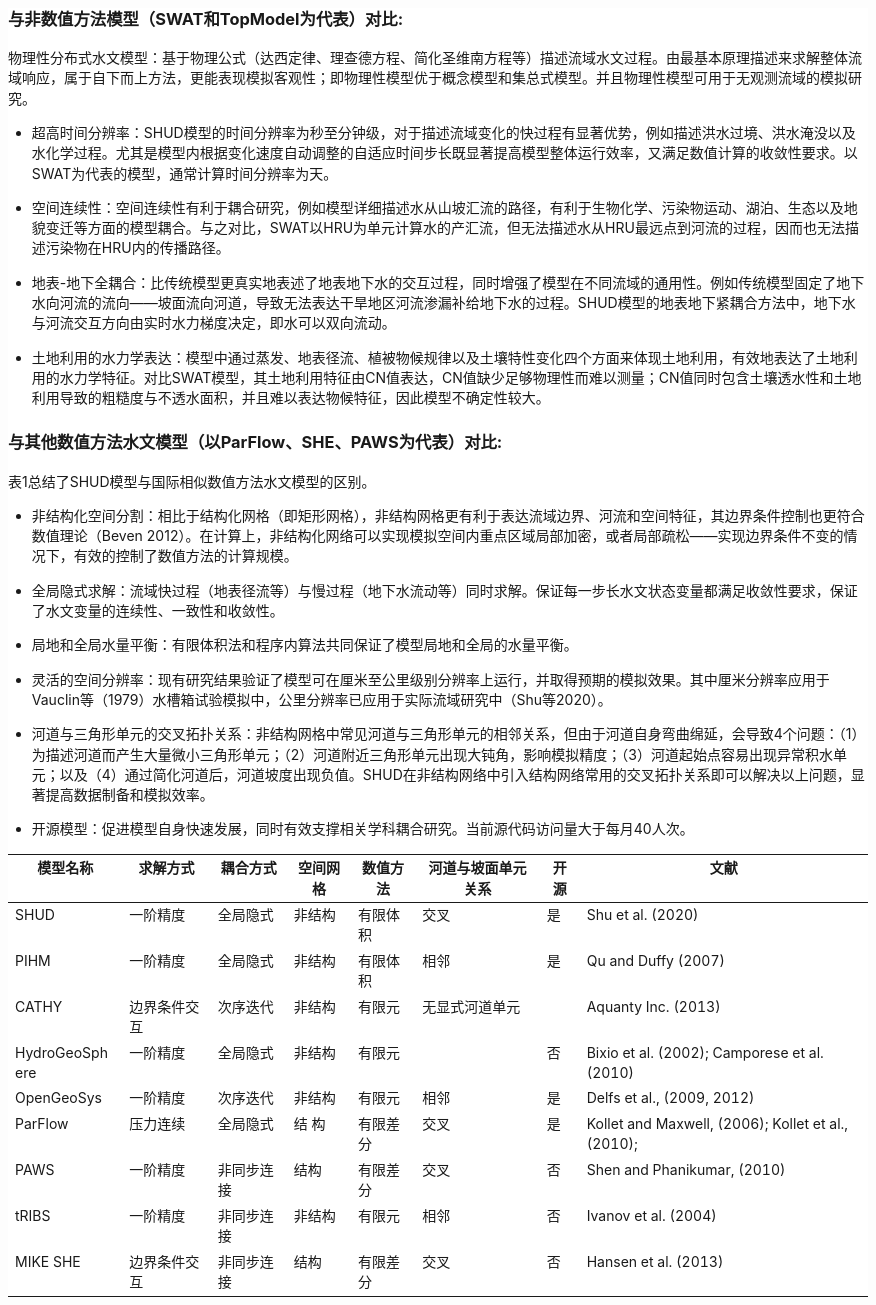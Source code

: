 ### 与非数值方法模型（SWAT和TopModel为代表）对比:

物理性分布式水文模型：基于物理公式（达西定律、理查德方程、简化圣维南方程等）描述流域水文过程。由最基本原理描述来求解整体流域响应，属于自下而上方法，更能表现模拟客观性；即物理性模型优于概念模型和集总式模型。并且物理性模型可用于无观测流域的模拟研究。

- 超高时间分辨率：SHUD模型的时间分辨率为秒至分钟级，对于描述流域变化的快过程有显著优势，例如描述洪水过境、洪水淹没以及水化学过程。尤其是模型内根据变化速度自动调整的自适应时间步长既显著提高模型整体运行效率，又满足数值计算的收敛性要求。以SWAT为代表的模型，通常计算时间分辨率为天。

- 空间连续性：空间连续性有利于耦合研究，例如模型详细描述水从山坡汇流的路径，有利于生物化学、污染物运动、湖泊、生态以及地貌变迁等方面的模型耦合。与之对比，SWAT以HRU为单元计算水的产汇流，但无法描述水从HRU最远点到河流的过程，因而也无法描述污染物在HRU内的传播路径。

- 地表-地下全耦合：比传统模型更真实地表述了地表地下水的交互过程，同时增强了模型在不同流域的通用性。例如传统模型固定了地下水向河流的流向——坡面流向河道，导致无法表达干旱地区河流渗漏补给地下水的过程。SHUD模型的地表地下紧耦合方法中，地下水与河流交互方向由实时水力梯度决定，即水可以双向流动。

- 土地利用的水力学表达：模型中通过蒸发、地表径流、植被物候规律以及土壤特性变化四个方面来体现土地利用，有效地表达了土地利用的水力学特征。对比SWAT模型，其土地利用特征由CN值表达，CN值缺少足够物理性而难以测量；CN值同时包含土壤透水性和土地利用导致的粗糙度与不透水面积，并且难以表达物候特征，因此模型不确定性较大。

### 与其他数值方法水文模型（以ParFlow、SHE、PAWS为代表）对比:

表1总结了SHUD模型与国际相似数值方法水文模型的区别。

- 非结构化空间分割：相比于结构化网格（即矩形网格），非结构网格更有利于表达流域边界、河流和空间特征，其边界条件控制也更符合数值理论（Beven 2012）。在计算上，非结构化网络可以实现模拟空间内重点区域局部加密，或者局部疏松——实现边界条件不变的情况下，有效的控制了数值方法的计算规模。

- 全局隐式求解：流域快过程（地表径流等）与慢过程（地下水流动等）同时求解。保证每一步长水文状态变量都满足收敛性要求，保证了水文变量的连续性、一致性和收敛性。

- 局地和全局水量平衡：有限体积法和程序内算法共同保证了模型局地和全局的水量平衡。

- 灵活的空间分辨率：现有研究结果验证了模型可在厘米至公里级别分辨率上运行，并取得预期的模拟效果。其中厘米分辨率应用于Vauclin等（1979）水槽箱试验模拟中，公里分辨率已应用于实际流域研究中（Shu等2020）。

- 河道与三角形单元的交叉拓扑关系：非结构网格中常见河道与三角形单元的相邻关系，但由于河道自身弯曲绵延，会导致4个问题：（1）为描述河道而产生大量微小三角形单元；（2）河道附近三角形单元出现大钝角，影响模拟精度；（3）河道起始点容易出现异常积水单元；以及（4）通过简化河道后，河道坡度出现负值。SHUD在非结构网络中引入结构网络常用的交叉拓扑关系即可以解决以上问题，显著提高数据制备和模拟效率。

- 开源模型：促进模型自身快速发展，同时有效支撑相关学科耦合研究。当前源代码访问量大于每月40人次。



| 模型名称       | 求解方式     | 耦合方式   | 空间网格 | 数值方法 | 河道与坡面单元关系 | 开源 | 文献                                               |
| -------------- | ------------ | ---------- | -------- | -------- | ------------------ | ---- | -------------------------------------------------- |
| SHUD           | 一阶精度     | 全局隐式   | 非结构   | 有限体积 | 交叉               | 是   | Shu et al. (2020)                                  |
| PIHM           | 一阶精度     | 全局隐式   | 非结构   | 有限体积 | 相邻               | 是   | Qu and Duffy (2007)                                |
| CATHY          | 边界条件交互 | 次序迭代   | 非结构   | 有限元   | 无显式河道单元     |      | Aquanty Inc. (2013)                                |
| HydroGeoSphere | 一阶精度     | 全局隐式   | 非结构   | 有限元   |                    | 否   | Bixio et al. (2002); Camporese et al. (2010)       |
| OpenGeoSys     | 一阶精度     | 次序迭代   | 非结构   | 有限元   | 相邻               | 是   | Delfs et al., (2009, 2012)                         |
| ParFlow        | 压力连续     | 全局隐式   | 结    构 | 有限差分 | 交叉               | 是   | Kollet and Maxwell, (2006); Kollet et al., (2010); |
| PAWS           | 一阶精度     | 非同步连接 | 结构     | 有限差分 | 交叉               | 否   | Shen and Phanikumar, (2010)                        |
| tRIBS          | 一阶精度     | 非同步连接 | 非结构   | 有限元   | 相邻               | 否   | Ivanov et al. (2004)                               |
| MIKE SHE       | 边界条件交互 | 非同步连接 | 结构     | 有限差分 | 交叉               | 否   | Hansen et al. (2013)                               |
